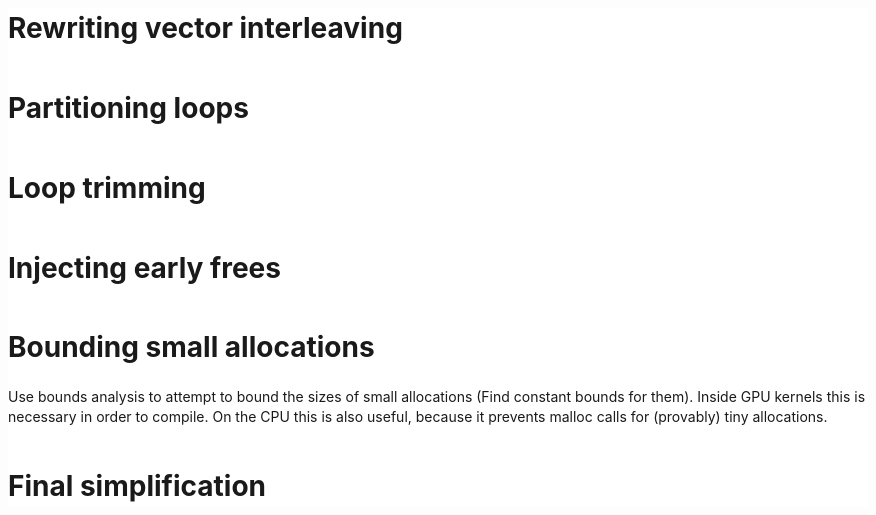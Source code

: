 


# Rewriting vector interleaving

# Partitioning loops

# Loop trimming

# Injecting early frees

# Bounding small allocations

Use bounds analysis to attempt to bound the sizes of small allocations (Find constant bounds for them). Inside GPU kernels this is necessary in order to compile. On the CPU this is also useful, because it prevents malloc calls for (provably) tiny allocations.

# Final simplification



